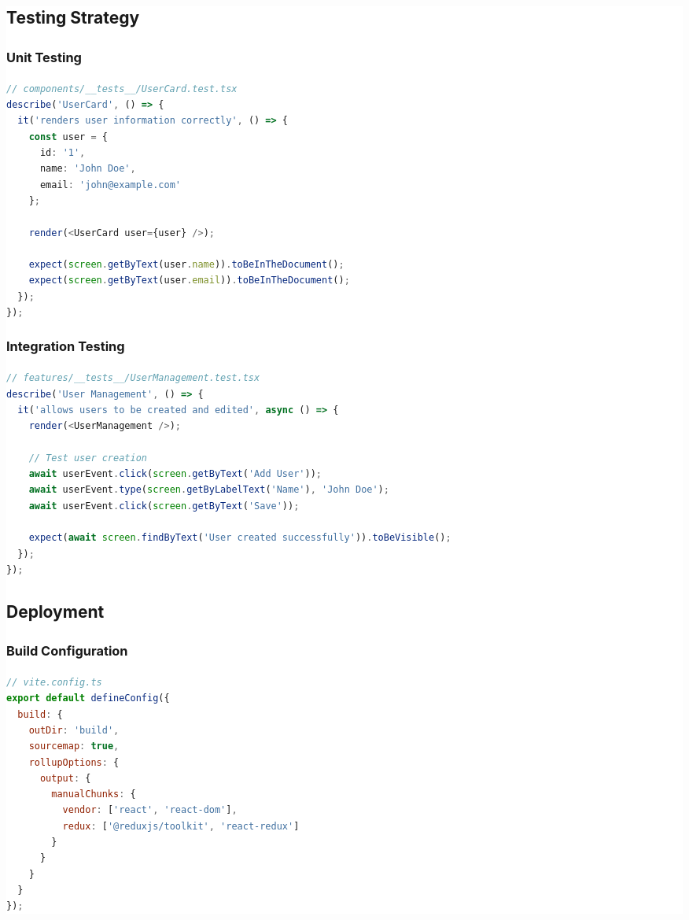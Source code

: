 ## Testing Strategy

### Unit Testing
```typescript
// components/__tests__/UserCard.test.tsx
describe('UserCard', () => {
  it('renders user information correctly', () => {
    const user = {
      id: '1',
      name: 'John Doe',
      email: 'john@example.com'
    };

    render(<UserCard user={user} />);
    
    expect(screen.getByText(user.name)).toBeInTheDocument();
    expect(screen.getByText(user.email)).toBeInTheDocument();
  });
});
```

### Integration Testing
```typescript
// features/__tests__/UserManagement.test.tsx
describe('User Management', () => {
  it('allows users to be created and edited', async () => {
    render(<UserManagement />);

    // Test user creation
    await userEvent.click(screen.getByText('Add User'));
    await userEvent.type(screen.getByLabelText('Name'), 'John Doe');
    await userEvent.click(screen.getByText('Save'));

    expect(await screen.findByText('User created successfully')).toBeVisible();
  });
});
```

## Deployment

### Build Configuration
```javascript
// vite.config.ts
export default defineConfig({
  build: {
    outDir: 'build',
    sourcemap: true,
    rollupOptions: {
      output: {
        manualChunks: {
          vendor: ['react', 'react-dom'],
          redux: ['@reduxjs/toolkit', 'react-redux']
        }
      }
    }
  }
});
```

